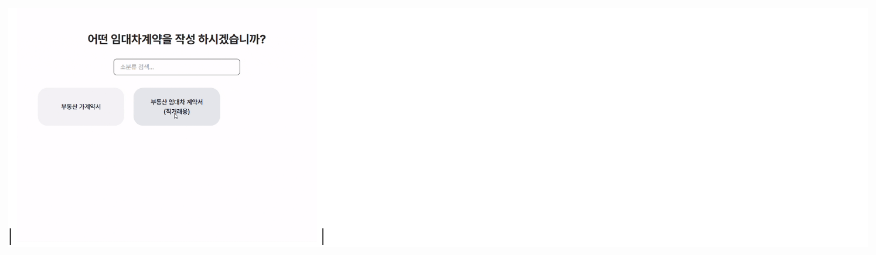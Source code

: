 | <img src="https://github.com/CheckMate-6B/.github/blob/f66c4de0b949ecae395b9573d68e9a7c3c92d542/images/%EC%9E%91%EC%84%B1%20%EC%A0%84%20%EC%A3%BC%EC%9D%98%EC%82%AC%ED%95%AD.gif" width="300" /> |